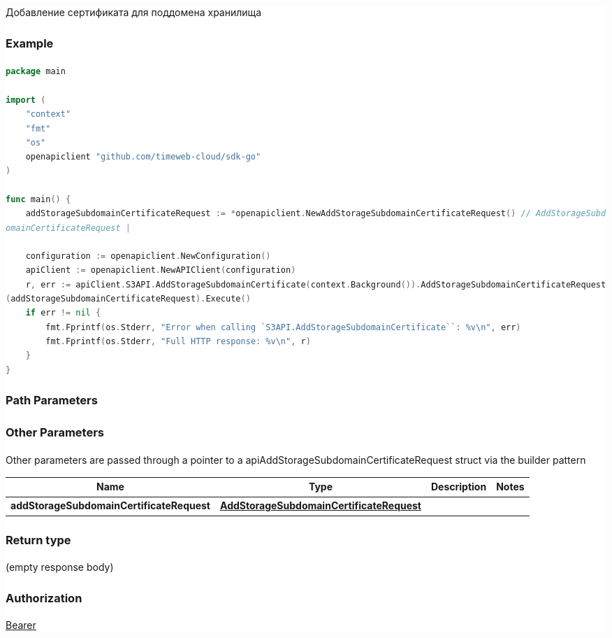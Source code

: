 Добавление сертификата для поддомена хранилища



### Example

```go
package main

import (
    "context"
    "fmt"
    "os"
    openapiclient "github.com/timeweb-cloud/sdk-go"
)

func main() {
    addStorageSubdomainCertificateRequest := *openapiclient.NewAddStorageSubdomainCertificateRequest() // AddStorageSubdomainCertificateRequest | 

    configuration := openapiclient.NewConfiguration()
    apiClient := openapiclient.NewAPIClient(configuration)
    r, err := apiClient.S3API.AddStorageSubdomainCertificate(context.Background()).AddStorageSubdomainCertificateRequest(addStorageSubdomainCertificateRequest).Execute()
    if err != nil {
        fmt.Fprintf(os.Stderr, "Error when calling `S3API.AddStorageSubdomainCertificate``: %v\n", err)
        fmt.Fprintf(os.Stderr, "Full HTTP response: %v\n", r)
    }
}
```

### Path Parameters



### Other Parameters

Other parameters are passed through a pointer to a apiAddStorageSubdomainCertificateRequest struct via the builder pattern


Name | Type | Description  | Notes
------------- | ------------- | ------------- | -------------
 **addStorageSubdomainCertificateRequest** | [**AddStorageSubdomainCertificateRequest**](AddStorageSubdomainCertificateRequest.md) |  | 

### Return type

 (empty response body)

### Authorization

[Bearer](../README.md#Bearer)

